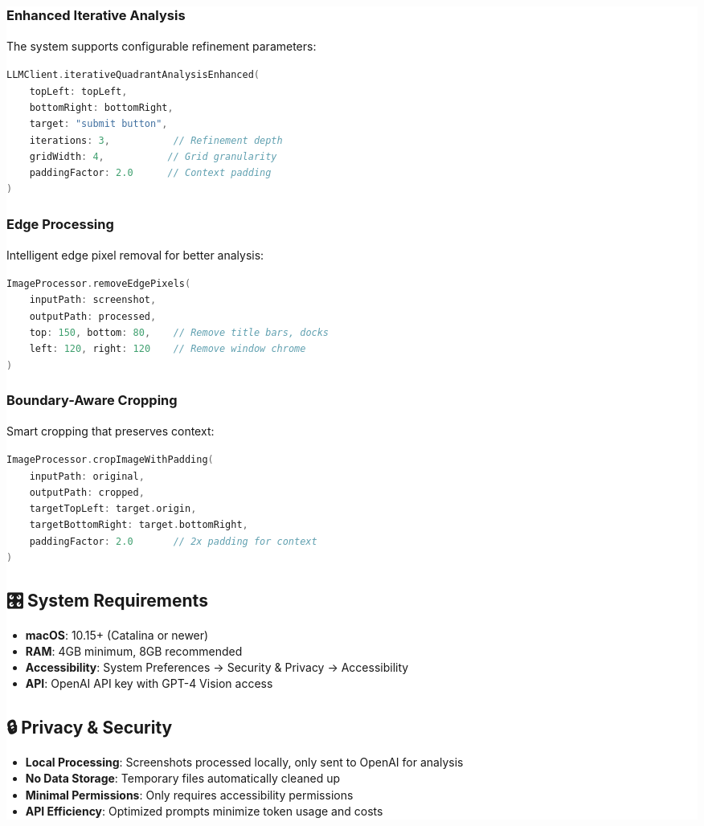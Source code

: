 ### Enhanced Iterative Analysis

The system supports configurable refinement parameters:

```swift
LLMClient.iterativeQuadrantAnalysisEnhanced(
    topLeft: topLeft,
    bottomRight: bottomRight, 
    target: "submit button",
    iterations: 3,           // Refinement depth
    gridWidth: 4,           // Grid granularity
    paddingFactor: 2.0      // Context padding
)
```

### Edge Processing

Intelligent edge pixel removal for better analysis:

```swift
ImageProcessor.removeEdgePixels(
    inputPath: screenshot,
    outputPath: processed,
    top: 150, bottom: 80,    // Remove title bars, docks
    left: 120, right: 120    // Remove window chrome
)
```

### Boundary-Aware Cropping

Smart cropping that preserves context:

```swift
ImageProcessor.cropImageWithPadding(
    inputPath: original,
    outputPath: cropped,
    targetTopLeft: target.origin,
    targetBottomRight: target.bottomRight,
    paddingFactor: 2.0       // 2x padding for context
)
```

## 🎛 System Requirements

- **macOS**: 10.15+ (Catalina or newer)
- **RAM**: 4GB minimum, 8GB recommended
- **Accessibility**: System Preferences → Security & Privacy → Accessibility
- **API**: OpenAI API key with GPT-4 Vision access

## 🔒 Privacy & Security

- **Local Processing**: Screenshots processed locally, only sent to OpenAI for analysis
- **No Data Storage**: Temporary files automatically cleaned up
- **Minimal Permissions**: Only requires accessibility permissions
- **API Efficiency**: Optimized prompts minimize token usage and costs
